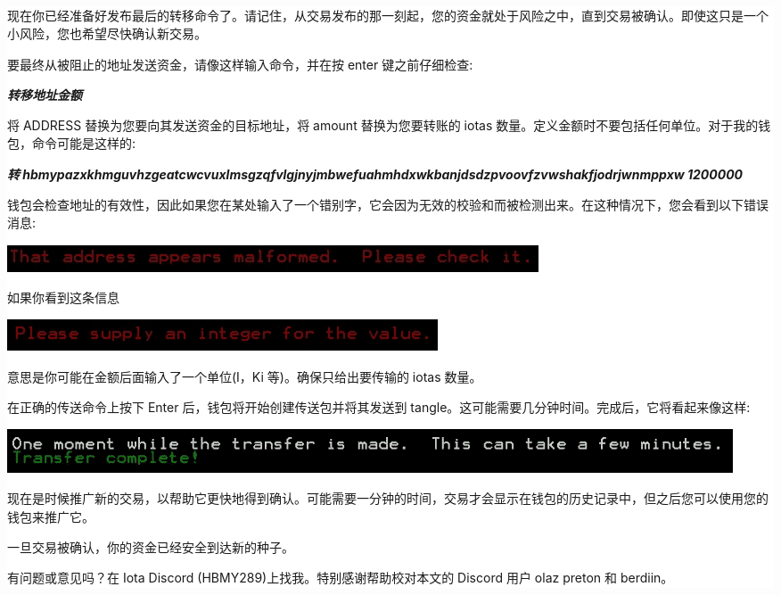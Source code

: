 现在你已经准备好发布最后的转移命令了。请记住，从交易发布的那一刻起，您的资金就处于风险之中，直到交易被确认。即使这只是一个小风险，您也希望尽快确认新交易。

要最终从被阻止的地址发送资金，请像这样输入命令，并在按 enter 键之前仔细检查:

***转移地址金额***

将 ADDRESS 替换为您要向其发送资金的目标地址，将 amount 替换为您要转账的 iotas 数量。定义金额时不要包括任何单位。对于我的钱包，命令可能是这样的:

***转 hbmypazxkhmguvhzgeatcwcvuxlmsgzqfvlgjnyjmbwefuahmhdxwkbanjdsdzpvoovfzvwshakfjodrjwnmppxw 1200000***

钱包会检查地址的有效性，因此如果您在某处输入了一个错别字，它会因为无效的校验和而被检测出来。在这种情况下，您会看到以下错误消息:

![](img/5b70ae534e22abc63cadafd3b42a5182.png)

如果你看到这条信息

![](img/80ecb965b2b106c320335903b844ae13.png)

意思是你可能在金额后面输入了一个单位(I，Ki 等)。确保只给出要传输的 iotas 数量。

在正确的传送命令上按下 Enter 后，钱包将开始创建传送包并将其发送到 tangle。这可能需要几分钟时间。完成后，它将看起来像这样:

![](img/6b7eea8c84e8427fcc6595996a9403ad.png)

现在是时候推广新的交易，以帮助它更快地得到确认。可能需要一分钟的时间，交易才会显示在钱包的历史记录中，但之后您可以使用您的钱包来推广它。

一旦交易被确认，你的资金已经安全到达新的种子。

有问题或意见吗？在 Iota Discord (HBMY289)上找我。特别感谢帮助校对本文的 Discord 用户 olaz preton 和 berdiin。